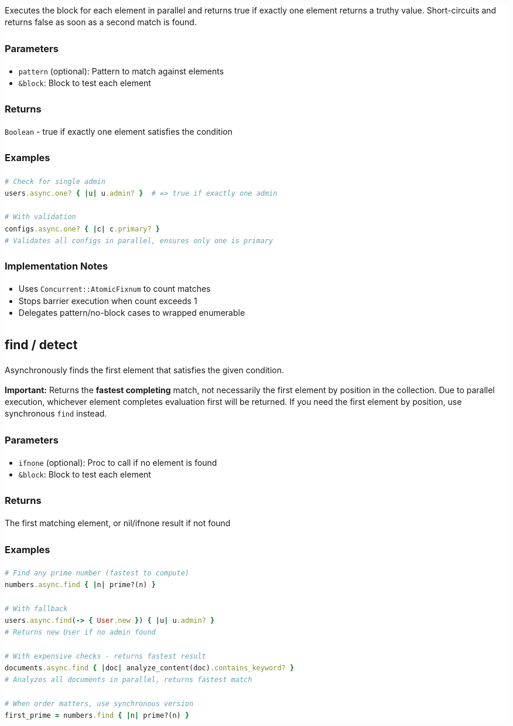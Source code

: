 Executes the block for each element in parallel and returns true if exactly one element returns a truthy value. Short-circuits and returns false as soon as a second match is found.

### Parameters
- `pattern` (optional): Pattern to match against elements
- `&block`: Block to test each element

### Returns
`Boolean` - true if exactly one element satisfies the condition

### Examples

```ruby
# Check for single admin
users.async.one? { |u| u.admin? }  # => true if exactly one admin

# With validation
configs.async.one? { |c| c.primary? }
# Validates all configs in parallel, ensures only one is primary
```

### Implementation Notes
- Uses `Concurrent::AtomicFixnum` to count matches
- Stops barrier execution when count exceeds 1
- Delegates pattern/no-block cases to wrapped enumerable

## find / detect

Asynchronously finds the first element that satisfies the given condition.

**Important:** Returns the **fastest completing** match, not necessarily the first element by position in the collection. Due to parallel execution, whichever element completes evaluation first will be returned. If you need the first element by position, use synchronous `find` instead.

### Parameters
- `ifnone` (optional): Proc to call if no element is found
- `&block`: Block to test each element

### Returns
The first matching element, or nil/ifnone result if not found

### Examples

```ruby
# Find any prime number (fastest to compute)
numbers.async.find { |n| prime?(n) }

# With fallback
users.async.find(-> { User.new }) { |u| u.admin? }
# Returns new User if no admin found

# With expensive checks - returns fastest result
documents.async.find { |doc| analyze_content(doc).contains_keyword? }
# Analyzes all documents in parallel, returns fastest match

# When order matters, use synchronous version
first_prime = numbers.find { |n| prime?(n) }
```
